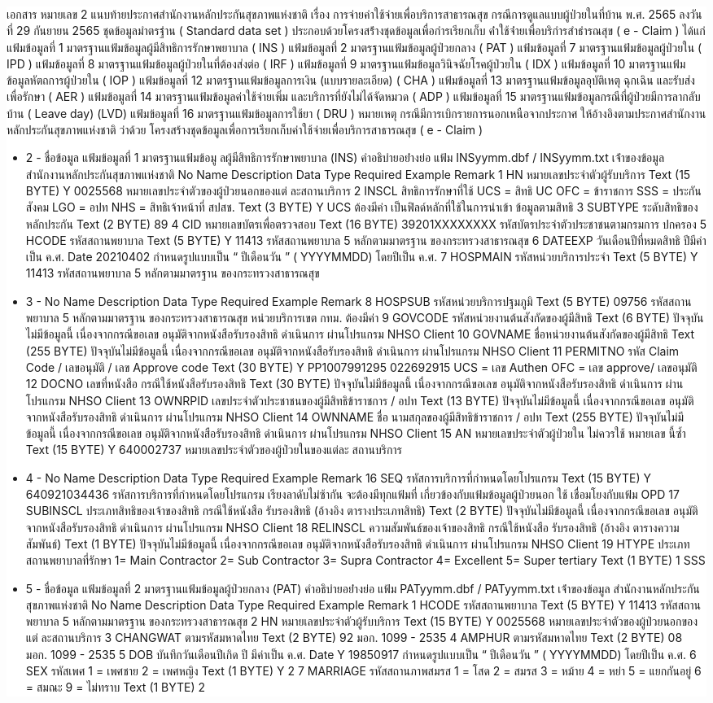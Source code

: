 เอกสาร หมายเลข 2 แนบท้ายประกาศสำนักงานหลักประกันสุขภาพแห่งชาติ เรื่อง การจ่ายค่าใช้จ่ายเพื่อบริการสาธารณสุข กรณีการดูแลแบบผู้ป่วยในที่บ้าน พ.ศ. 2565 ลงวันที่ 29 กันยายน 2565 ชุดข้อมูลมําตรฐําน ( Standard data set ) ประกอบด้วยโครงสร้ํางชุดข้อมูลเพื่อกํารเรียกเก็บ ค่ําใช้จ่ํายเพื่อบริกํารสําธํารณสุข ( e - Claim ) ได้แก่ แฟ้มข้อมูลที่ 1 มาตรฐานแฟ้มข้อมูลผู้มีสิทธิการรักษาพยาบาล ( INS ) แฟ้มข้อมูลที่ 2 มาตรฐานแฟ้มข้อมูลผู้ป่วยกลาง ( PAT ) แฟ้มข้อมูลที่ 7 มาตรฐานแฟ้มข้อมูลผู้ป่วยใน ( IPD ) แฟ้มข้อมูลที่ 8 มาตรฐานแฟ้มข้อมูลผู้ป่วยในที่ต้องส่งต่อ ( IRF ) แฟ้มข้อมูลที่ 9 มาตรฐานแฟ้มข้อมูลวินิจฉัยโรคผู้ป่วยใน ( IDX ) แฟ้มข้อมูลที่ 10 มาตรฐานแฟ้มข้อมูลหัตถการผู้ป่วยใน ( IOP ) แฟ้มข้อมูลที่ 12 มาตรฐานแฟ้มข้อมูลการเงิน (แบบรายละเอียด) ( CHA ) แฟ้มข้อมูลที่ 13 มาตรฐานแฟ้มข้อมูลอุบัติเหตุ ฉุกเฉิน และรับส่งเพื่อรักษา ( AER ) แฟ้มข้อมูลที่ 14 มาตรฐานแฟ้มข้อมูลค่าใช้จ่ายเพิ่ม และบริการที่ยังไม่ได้จัดหมวด ( ADP ) แฟ้มข้อมูลที่ 15 มาตรฐานแฟ้มข้อมูลกรณีที่ผู้ป่วยมีการลากลับบ้าน ( Leave day) (LVD) แฟ้มข้อมูลที่ 16 มาตรฐานแฟ้มข้อมูลการใช้ยา ( DRU ) หมายเหตุ กรณีมีการเบิกรายการนอกเหนือจากประกาศ ให้อ้างอิงตามประกาศสำนักงาน หลักประกันสุขภาพแห่งชาติ ว่าด้วย โครงสร้างชุดข้อมูลเพื่อการเรียกเก็บค่าใช้จ่ายเพื่อบริการสาธารณสุข ( e - Claim )

- 2 - ชื่อข้อมูล แฟ้มข้อมูลที่ 1 มาตรฐานแฟ้มข้อมู ลผู้มีสิทธิการรักษาพยาบาล (INS) คําอธิบํายอย่ํางย่อ แฟ้ม INSyymm.dbf / INSyymm.txt เจ้ําของข้อมูล สำนักงานหลักประกันสุขภาพแห่งชาติ No Name Description Data Type Required Example Remark 1 HN หมายเลขประจำตัวผู้รับบริการ Text (15 BYTE) Y 0025568 หมายเลขประจำตัวของผู้ป่วยนอกของแต่ ละสถานบริการ 2 INSCL สิทธิการรักษาที่ใช้ UCS = สิทธิ UC OFC = ข้าราชการ SSS = ประกันสังคม LGO = อปท NHS = สิทธิเจ้าหน้าที่ สปสช. Text (3 BYTE) Y UCS ต้องมีค่า เป็นฟิลด์หลักที่ใช้ในการนำเข้า ข้อมูลตามสิทธิ 3 SUBTYPE ระดับสิทธิของหลักประกัน Text (2 BYTE) 89 4 CID หมายเลขบัตรเพื่อตรวจสอบ Text (16 BYTE) 39201XXXXXXXX รหัสบัตรประจำตัวประชาชนตามกรมการ ปกครอง 5 HCODE รหัสสถานพยาบาล Text (5 BYTE) Y 11413 รหัสสถานพยาบาล 5 หลักตามมาตรฐาน ของกระทรวงสาธารณสุข 6 DATEEXP วันเดือนปีที่หมดสิทธิ ปีมีค่าเป็น ค.ศ. Date 20210402 กำหนดรูปแบบเป็น “ ปีเดือนวัน ” ( YYYYMMDD) โดยปีเป็น ค.ศ. 7 HOSPMAIN รหัสหน่วยบริการประจำ Text (5 BYTE) Y 11413 รหัสสถานพยาบาล 5 หลักตามมาตรฐาน ของกระทรวงสาธารณสุข

- 3 - No Name Description Data Type Required Example Remark 8 HOSPSUB รหัสหน่วยบริการปฐมภูมิ Text (5 BYTE) 09756 รหัสสถานพยาบาล 5 หลักตามมาตรฐาน ของกระทรวงสาธารณสุข หน่วยบริการเขต กทม. ต้องมีค่า 9 GOVCODE รหัสหน่วยงานต้นสังกัดของผู้มีสิทธิ Text (6 BYTE) ปัจจุบันไม่มีข้อมูลนี้ เนื่องจากกรณีขอเลข อนุมัติจากหนังสือรับรองสิทธิ ดำเนินการ ผ่านโปรแกรม NHSO Client 10 GOVNAME ชื่อหน่วยงานต้นสังกัดของผู้มีสิทธิ Text (255 BYTE) ปัจจุบันไม่มีข้อมูลนี้ เนื่องจากกรณีขอเลข อนุมัติจากหนังสือรับรองสิทธิ ดำเนินการ ผ่านโปรแกรม NHSO Client 11 PERMITNO รหัส Claim Code / เลขอนุมัติ / เลข Approve code Text (30 BYTE) Y PP1007991295 022692915 UCS = เลข Authen OFC = เลข approve/ เลขอนุมัติ 12 DOCNO เลขที่หนังสือ กรณีใช้หนังสือรับรองสิทธิ Text (30 BYTE) ปัจจุบันไม่มีข้อมูลนี้ เนื่องจากกรณีขอเลข อนุมัติจากหนังสือรับรองสิทธิ ดำเนินการ ผ่านโปรแกรม NHSO Client 13 OWNRPID เลขประจำตัวประชาชนของผู้มีสิทธิข้าราชการ / อปท Text (13 BYTE) ปัจจุบันไม่มีข้อมูลนี้ เนื่องจากกรณีขอเลข อนุมัติจากหนังสือรับรองสิทธิ ดำเนินการ ผ่านโปรแกรม NHSO Client 14 OWNNAME ชื่อ นามสกุลของผู้มีสิทธิข้าราชการ / อปท Text (255 BYTE) ปัจจุบันไม่มีข้อมูลนี้ เนื่องจากกรณีขอเลข อนุมัติจากหนังสือรับรองสิทธิ ดำเนินการ ผ่านโปรแกรม NHSO Client 15 AN หมายเลขประจำตัวผู้ป่วยใน ไม่ควรใช้ หมายเลข นี้ซ้ำ Text (15 BYTE) Y 640002737 หมายเลขประจำตัวของผู้ป่วยในของแต่ละ สถานบริการ

- 4 - No Name Description Data Type Required Example Remark 16 SEQ รหัสการบริการที่กำหนดโดยโปรแกรม Text (15 BYTE) Y 640921034436 รหัสการบริการที่กำหนดโดยโปรแกรม เรียงลาดับไม่ซ้ากัน จะต้องมีทุกแฟ้มที่ เกี่ยวข้องกับแฟ้มข้อมูลผู้ป่วยนอก ใช้ เชื่อมโยงกับแฟ้ม OPD 17 SUBINSCL ประเภทสิทธิของเจ้าของสิทธิ กรณีใช้หนังสือ รับรองสิทธิ (อ้างอิง ตารางประเภทสิทธิ) Text (2 BYTE) ปัจจุบันไม่มีข้อมูลนี้ เนื่องจากกรณีขอเลข อนุมัติจากหนังสือรับรองสิทธิ ดำเนินการ ผ่านโปรแกรม NHSO Client 18 RELINSCL ความสัมพันธ์ของเจ้าของสิทธิ กรณีใช้หนังสือ รับรองสิทธิ (อ้างอิง ตารางความสัมพันธ์) Text (1 BYTE) ปัจจุบันไม่มีข้อมูลนี้ เนื่องจากกรณีขอเลข อนุมัติจากหนังสือรับรองสิทธิ ดำเนินการ ผ่านโปรแกรม NHSO Client 19 HTYPE ประเภทสถานพยาบาลที่รักษา 1= Main Contractor 2= Sub Contractor 3= Supra Contractor 4= Excellent 5= Super tertiary Text (1 BYTE) 1 SSS

- 5 - ชื่อข้อมูล แฟ้มข้อมูลที่ 2 มาตรฐานแฟ้มข้อมูลผู้ป่วยกลาง (PAT) คําอธิบํายอย่ํางย่อ แฟ้ม PATyymm.dbf / PATyymm.txt เจ้ําของข้อมูล สำนักงานหลักประกันสุขภาพแห่งชาติ No Name Description Data Type Required Example Remark 1 HCODE รหัสสถานพยาบาล Text (5 BYTE) Y 11413 รหัสสถานพยาบาล 5 หลักตามมาตรฐาน ของกระทรวงสาธารณสุข 2 HN หมายเลขประจำตัวผู้รับบริการ Text (15 BYTE) Y 0025568 หมายเลขประจำตัวของผู้ป่วยนอกของแต่ ละสถานบริการ 3 CHANGWAT ตามรหัสมหาดไทย Text (2 BYTE) 92 มอก. 1099 - 2535 4 AMPHUR ตามรหัสมหาดไทย Text (2 BYTE) 08 มอก. 1099 - 2535 5 DOB บันทึกวันเดือนปีเกิด ปี มีค่าเป็น ค.ศ. Date Y 19850917 กำหนดรูปแบบเป็น “ ปีเดือนวัน ” ( YYYYMMDD) โดยปีเป็น ค.ศ. 6 SEX รหัสเพศ 1 = เพศชาย 2 = เพศหญิง Text (1 BYTE) Y 2 7 MARRIAGE รหัสสถานภาพสมรส 1 = โสด 2 = สมรส 3 = หม้าย 4 = หย่า 5 = แยกกันอยู่ 6 = สมณะ 9 = ไม่ทราบ Text (1 BYTE) 2
